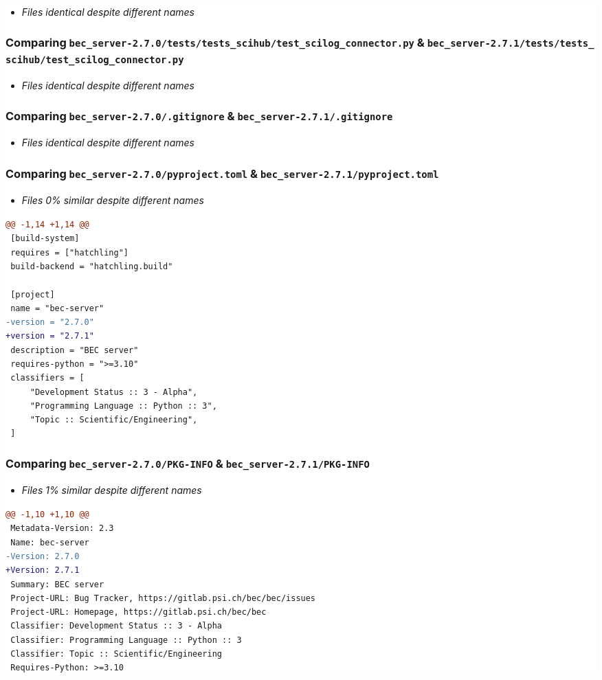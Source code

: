  * *Files identical despite different names*

### Comparing `bec_server-2.7.0/tests/tests_scihub/test_scilog_connector.py` & `bec_server-2.7.1/tests/tests_scihub/test_scilog_connector.py`

 * *Files identical despite different names*

### Comparing `bec_server-2.7.0/.gitignore` & `bec_server-2.7.1/.gitignore`

 * *Files identical despite different names*

### Comparing `bec_server-2.7.0/pyproject.toml` & `bec_server-2.7.1/pyproject.toml`

 * *Files 0% similar despite different names*

```diff
@@ -1,14 +1,14 @@
 [build-system]
 requires = ["hatchling"]
 build-backend = "hatchling.build"
 
 [project]
 name = "bec-server"
-version = "2.7.0"
+version = "2.7.1"
 description = "BEC server"
 requires-python = ">=3.10"
 classifiers = [
     "Development Status :: 3 - Alpha",
     "Programming Language :: Python :: 3",
     "Topic :: Scientific/Engineering",
 ]
```

### Comparing `bec_server-2.7.0/PKG-INFO` & `bec_server-2.7.1/PKG-INFO`

 * *Files 1% similar despite different names*

```diff
@@ -1,10 +1,10 @@
 Metadata-Version: 2.3
 Name: bec-server
-Version: 2.7.0
+Version: 2.7.1
 Summary: BEC server
 Project-URL: Bug Tracker, https://gitlab.psi.ch/bec/bec/issues
 Project-URL: Homepage, https://gitlab.psi.ch/bec/bec
 Classifier: Development Status :: 3 - Alpha
 Classifier: Programming Language :: Python :: 3
 Classifier: Topic :: Scientific/Engineering
 Requires-Python: >=3.10
```

